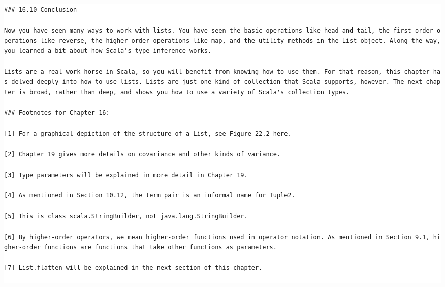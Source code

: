 ```
### 16.10 Conclusion

Now you have seen many ways to work with lists. You have seen the basic operations like head and tail, the first-order operations like reverse, the higher-order operations like map, and the utility methods in the List object. Along the way, you learned a bit about how Scala's type inference works.

Lists are a real work horse in Scala, so you will benefit from knowing how to use them. For that reason, this chapter has delved deeply into how to use lists. Lists are just one kind of collection that Scala supports, however. The next chapter is broad, rather than deep, and shows you how to use a variety of Scala's collection types.

### Footnotes for Chapter 16:

[1] For a graphical depiction of the structure of a List, see Figure 22.2 here.

[2] Chapter 19 gives more details on covariance and other kinds of variance.

[3] Type parameters will be explained in more detail in Chapter 19.

[4] As mentioned in Section 10.12, the term pair is an informal name for Tuple2.

[5] This is class scala.StringBuilder, not java.lang.StringBuilder.

[6] By higher-order operators, we mean higher-order functions used in operator notation. As mentioned in Section 9.1, higher-order functions are functions that take other functions as parameters.

[7] List.flatten will be explained in the next section of this chapter.

